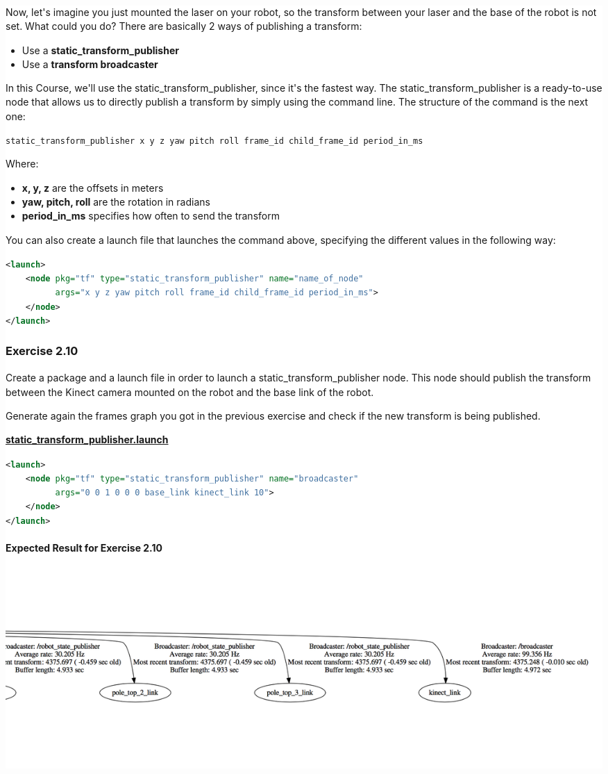 
Now, let's imagine you just mounted the laser on your robot, so the transform between your laser and the base of the robot is not set. What could you do? There are basically 2 ways of publishing a transform:

- Use a **static_transform_publisher**
- Use a **transform broadcaster**

In this Course, we'll use the static_transform_publisher, since it's the fastest way. The static_transform_publisher is a ready-to-use node that allows us to directly publish a transform by simply using the command line. The structure of the command is the next one:

```
static_transform_publisher x y z yaw pitch roll frame_id child_frame_id period_in_ms
```

Where:

- **x, y, z** are the offsets in meters
- **yaw, pitch, roll** are the rotation in radians
- **period_in_ms** specifies how often to send the transform

You can also create a launch file that launches the command above, specifying the different values in the following way:

```xml
<launch>
    <node pkg="tf" type="static_transform_publisher" name="name_of_node" 
          args="x y z yaw pitch roll frame_id child_frame_id period_in_ms">
    </node>
</launch>
```

### Exercise 2.10

Create a package and a launch file in order to launch a static_transform_publisher node. This node should publish the transform between the Kinect camera mounted on the robot and the base link of the robot.

Generate again the frames graph you got in the previous exercise and check if the new transform is being published.

<u>**static\_transform\_publisher.launch**</u>

```xml
<launch>
    <node pkg="tf" type="static_transform_publisher" name="broadcaster"
          args="0 0 1 0 0 0 base_link kinect_link 10">
    </node>
</launch>
```

#### Expected Result for Exercise 2.10

![img](assets/mapping_kinect_link.png)
